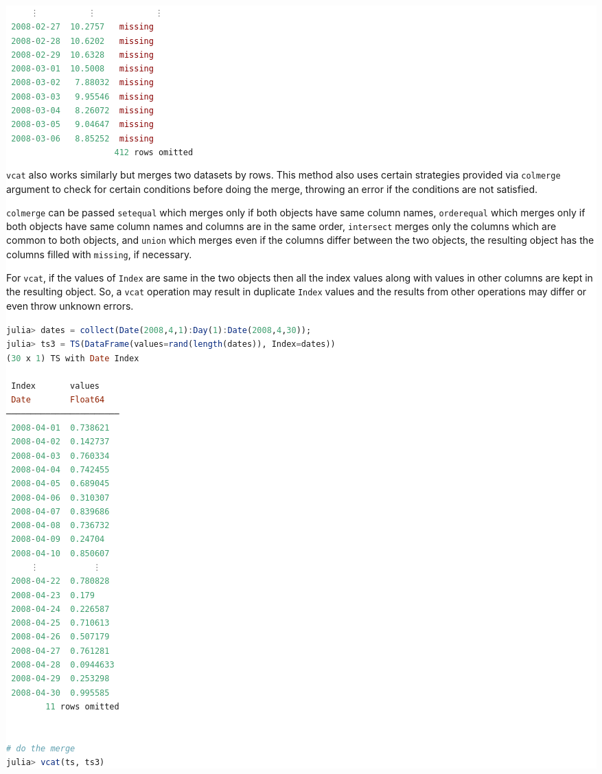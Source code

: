 ```julia
     ⋮          ⋮            ⋮
 2008-02-27  10.2757   missing
 2008-02-28  10.6202   missing
 2008-02-29  10.6328   missing
 2008-03-01  10.5008   missing
 2008-03-02   7.88032  missing
 2008-03-03   9.95546  missing
 2008-03-04   8.26072  missing
 2008-03-05   9.04647  missing
 2008-03-06   8.85252  missing
                      412 rows omitted

```

`vcat` also works similarly but merges two datasets by rows. This
method also uses certain strategies provided via `colmerge` argument
to check for certain conditions before doing the merge, throwing an
error if the conditions are not satisfied.

`colmerge` can be passed `setequal` which merges only if both objects
have same column names, `orderequal` which merges only if both objects
have same column names and columns are in the same order, `intersect`
merges only the columns which are common to both objects, and `union`
which merges even if the columns differ between the two objects, the
resulting object has the columns filled with `missing`, if necessary.

For `vcat`, if the values of `Index` are same in the two objects then
all the index values along with values in other columns are kept in
the resulting object. So, a `vcat` operation may result in duplicate
`Index` values and the results from other operations may differ or
even throw unknown errors.

```julia
julia> dates = collect(Date(2008,4,1):Day(1):Date(2008,4,30));
julia> ts3 = TS(DataFrame(values=rand(length(dates)), Index=dates))
(30 x 1) TS with Date Index

 Index       values
 Date        Float64
───────────────────────
 2008-04-01  0.738621
 2008-04-02  0.142737
 2008-04-03  0.760334
 2008-04-04  0.742455
 2008-04-05  0.689045
 2008-04-06  0.310307
 2008-04-07  0.839686
 2008-04-08  0.736732
 2008-04-09  0.24704
 2008-04-10  0.850607
     ⋮           ⋮
 2008-04-22  0.780828
 2008-04-23  0.179
 2008-04-24  0.226587
 2008-04-25  0.710613
 2008-04-26  0.507179
 2008-04-27  0.761281
 2008-04-28  0.0944633
 2008-04-29  0.253298
 2008-04-30  0.995585
        11 rows omitted


# do the merge
julia> vcat(ts, ts3)
```